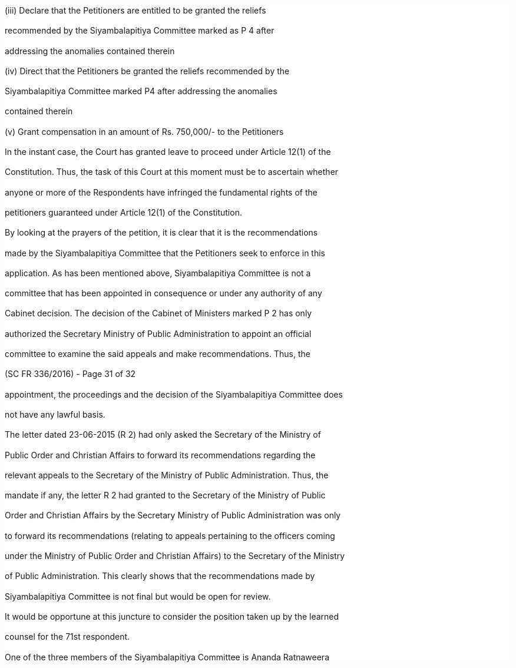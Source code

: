 (iii) Declare that the Petitioners are entitled to be granted the reliefs

recommended by the Siyambalapitiya Committee marked as P 4 after

addressing the anomalies contained therein

(iv) Direct that the Petitioners be granted the reliefs recommended by the

Siyambalapitiya Committee marked P4 after addressing the anomalies

contained therein

(v) Grant compensation in an amount of Rs. 750,000/- to the Petitioners

In the instant case, the Court has granted leave to proceed under Article 12(1) of the

Constitution. Thus, the task of this Court at this moment must be to ascertain whether

anyone or more of the Respondents have infringed the fundamental rights of the

petitioners guaranteed under Article 12(1) of the Constitution.

By looking at the prayers of the petition, it is clear that it is the recommendations

made by the Siyambalapitiya Committee that the Petitioners seek to enforce in this

application. As has been mentioned above, Siyambalapitiya Committee is not a

committee that has been appointed in consequence or under any authority of any

Cabinet decision. The decision of the Cabinet of Ministers marked P 2 has only

authorized the Secretary Ministry of Public Administration to appoint an official

committee to examine the said appeals and make recommendations. Thus, the

(SC FR 336/2016) - Page 31 of 32

appointment, the proceedings and the decision of the Siyambalapitiya Committee does

not have any lawful basis.

The letter dated 23-06-2015 (R 2) had only asked the Secretary of the Ministry of

Public Order and Christian Affairs to forward its recommendations regarding the

relevant appeals to the Secretary of the Ministry of Public Administration. Thus, the

mandate if any, the letter R 2 had granted to the Secretary of the Ministry of Public

Order and Christian Affairs by the Secretary Ministry of Public Administration was only

to forward its recommendations (relating to appeals pertaining to the officers coming

under the Ministry of Public Order and Christian Affairs) to the Secretary of the Ministry

of Public Administration. This clearly shows that the recommendations made by

Siyambalapitiya Committee is not final but would be open for review.

It would be opportune at this juncture to consider the position taken up by the learned

counsel for the 71st respondent.

One of the three members of the Siyambalapitiya Committee is Ananda Ratnaweera
